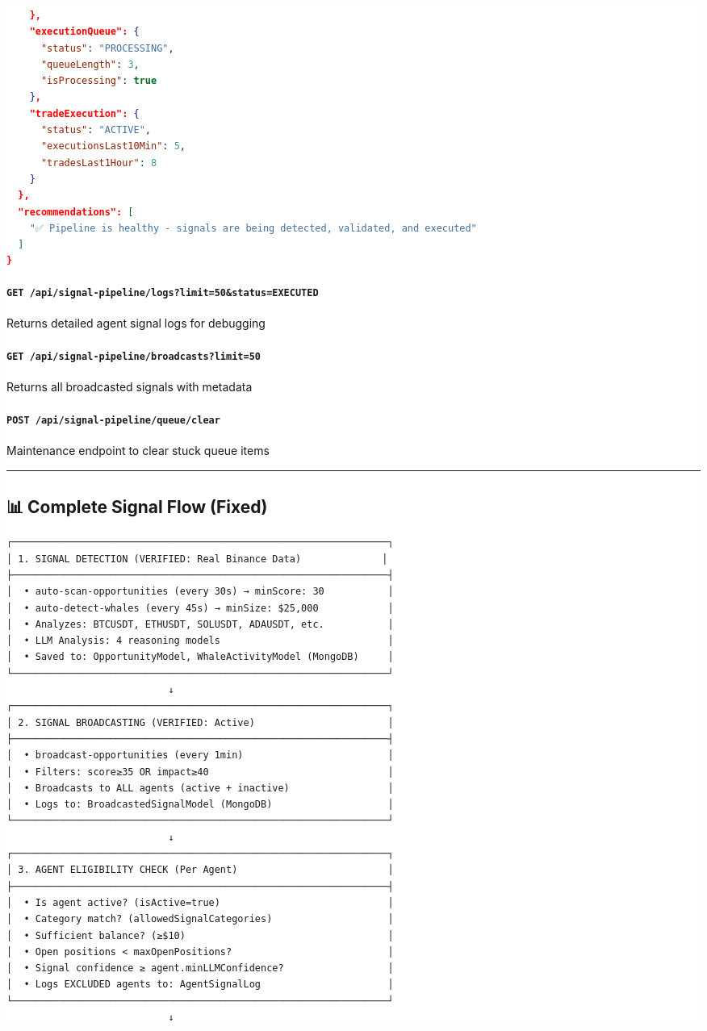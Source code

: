 ```json
    },
    "executionQueue": {
      "status": "PROCESSING",
      "queueLength": 3,
      "isProcessing": true
    },
    "tradeExecution": {
      "status": "ACTIVE",
      "executionsLast10Min": 5,
      "tradesLast1Hour": 8
    }
  },
  "recommendations": [
    "✅ Pipeline is healthy - signals are being detected, validated, and executed"
  ]
}
```

#### `GET /api/signal-pipeline/logs?limit=50&status=EXECUTED`
Returns detailed agent signal logs for debugging

#### `GET /api/signal-pipeline/broadcasts?limit=50`
Returns all broadcasted signals with metadata

#### `POST /api/signal-pipeline/queue/clear`
Maintenance endpoint to clear stuck queue items

---

## 📊 Complete Signal Flow (Fixed)

```
┌─────────────────────────────────────────────────────────────────┐
│ 1. SIGNAL DETECTION (VERIFIED: Real Binance Data)              │
├─────────────────────────────────────────────────────────────────┤
│  • auto-scan-opportunities (every 30s) → minScore: 30           │
│  • auto-detect-whales (every 45s) → minSize: $25,000            │
│  • Analyzes: BTCUSDT, ETHUSDT, SOLUSDT, ADAUSDT, etc.           │
│  • LLM Analysis: 4 reasoning models                             │
│  • Saved to: OpportunityModel, WhaleActivityModel (MongoDB)     │
└─────────────────────────────────────────────────────────────────┘
                            ↓
┌─────────────────────────────────────────────────────────────────┐
│ 2. SIGNAL BROADCASTING (VERIFIED: Active)                       │
├─────────────────────────────────────────────────────────────────┤
│  • broadcast-opportunities (every 1min)                         │
│  • Filters: score≥35 OR impact≥40                               │
│  • Broadcasts to ALL agents (active + inactive)                 │
│  • Logs to: BroadcastedSignalModel (MongoDB)                    │
└─────────────────────────────────────────────────────────────────┘
                            ↓
┌─────────────────────────────────────────────────────────────────┐
│ 3. AGENT ELIGIBILITY CHECK (Per Agent)                          │
├─────────────────────────────────────────────────────────────────┤
│  • Is agent active? (isActive=true)                             │
│  • Category match? (allowedSignalCategories)                    │
│  • Sufficient balance? (≥$10)                                   │
│  • Open positions < maxOpenPositions?                           │
│  • Signal confidence ≥ agent.minLLMConfidence?                  │
│  • Logs EXCLUDED agents to: AgentSignalLog                      │
└─────────────────────────────────────────────────────────────────┘
                            ↓
```